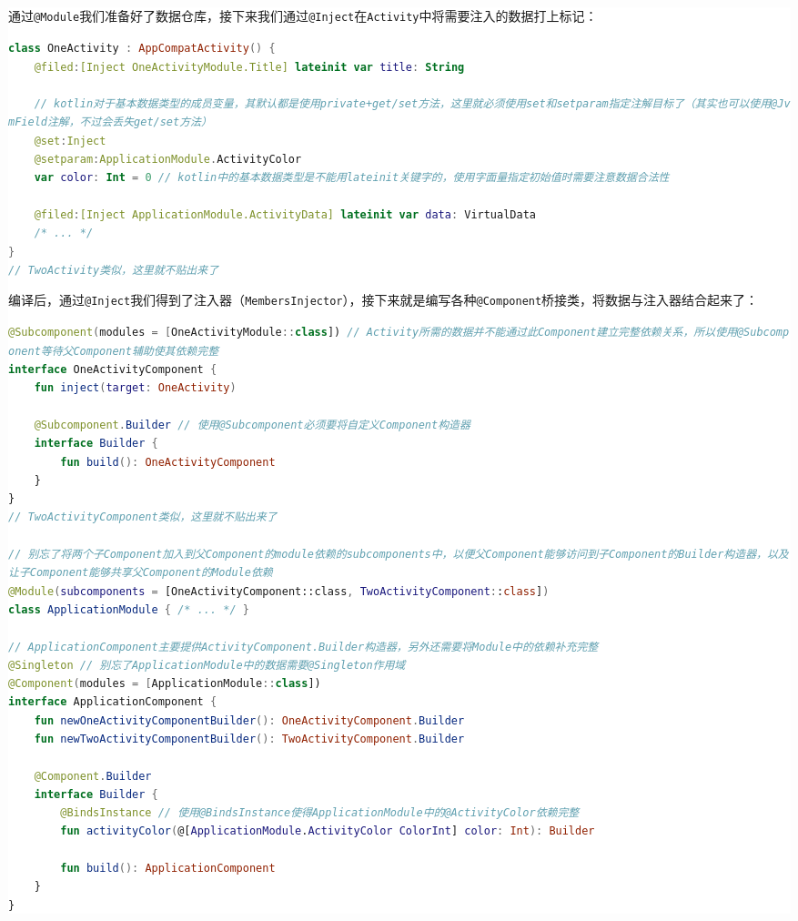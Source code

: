 通过`@Module`我们准备好了数据仓库，接下来我们通过`@Inject`在`Activity`中将需要注入的数据打上标记：

```kotlin
class OneActivity : AppCompatActivity() {
    @filed:[Inject OneActivityModule.Title] lateinit var title: String
    
    // kotlin对于基本数据类型的成员变量，其默认都是使用private+get/set方法，这里就必须使用set和setparam指定注解目标了（其实也可以使用@JvmField注解，不过会丢失get/set方法）
    @set:Inject
    @setparam:ApplicationModule.ActivityColor
    var color: Int = 0 // kotlin中的基本数据类型是不能用lateinit关键字的，使用字面量指定初始值时需要注意数据合法性
    
    @filed:[Inject ApplicationModule.ActivityData] lateinit var data: VirtualData
    /* ... */
}
// TwoActivity类似，这里就不贴出来了
```

编译后，通过`@Inject`我们得到了注入器（`MembersInjector`），接下来就是编写各种`@Component`桥接类，将数据与注入器结合起来了：

```kotlin
@Subcomponent(modules = [OneActivityModule::class]) // Activity所需的数据并不能通过此Component建立完整依赖关系，所以使用@Subcomponent等待父Component辅助使其依赖完整
interface OneActivityComponent {
    fun inject(target: OneActivity)

    @Subcomponent.Builder // 使用@Subcomponent必须要将自定义Component构造器 
    interface Builder {
        fun build(): OneActivityComponent
    }
}
// TwoActivityComponent类似，这里就不贴出来了

// 别忘了将两个子Component加入到父Component的module依赖的subcomponents中，以便父Component能够访问到子Component的Builder构造器，以及让子Component能够共享父Component的Module依赖
@Module(subcomponents = [OneActivityComponent::class, TwoActivityComponent::class])
class ApplicationModule { /* ... */ }

// ApplicationComponent主要提供ActivityComponent.Builder构造器，另外还需要将Module中的依赖补充完整
@Singleton // 别忘了ApplicationModule中的数据需要@Singleton作用域
@Component(modules = [ApplicationModule::class])
interface ApplicationComponent {
    fun newOneActivityComponentBuilder(): OneActivityComponent.Builder
    fun newTwoActivityComponentBuilder(): TwoActivityComponent.Builder

    @Component.Builder
    interface Builder {
        @BindsInstance // 使用@BindsInstance使得ApplicationModule中的@ActivityColor依赖完整
        fun activityColor(@[ApplicationModule.ActivityColor ColorInt] color: Int): Builder
        
        fun build(): ApplicationComponent
    }
}
```
